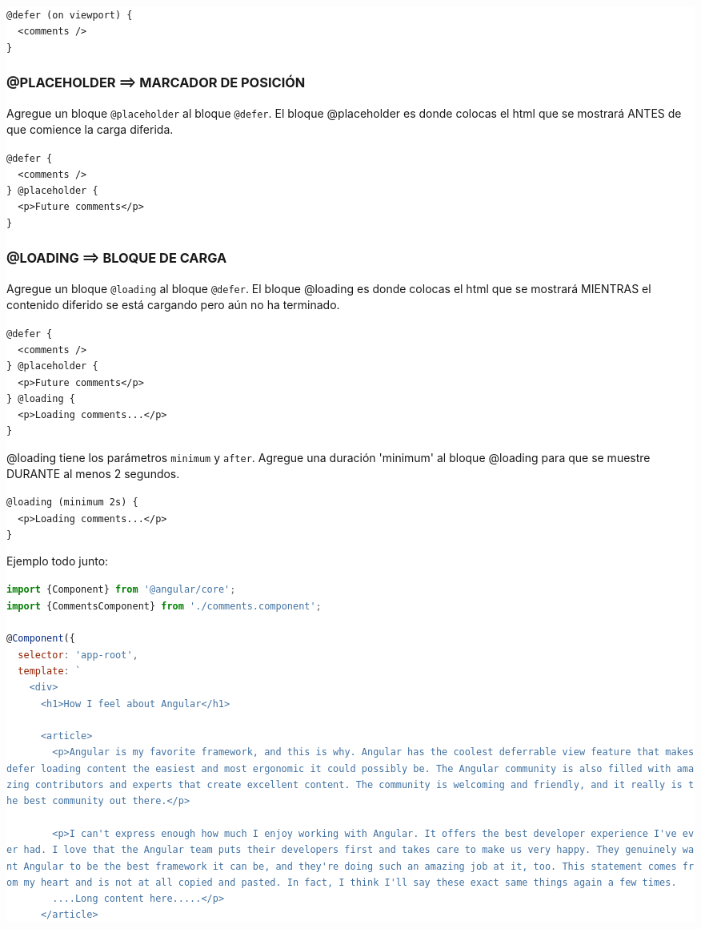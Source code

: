 ```JS
@defer (on viewport) {
  <comments />
}
```

### @PLACEHOLDER ==> MARCADOR DE POSICIÓN

Agregue un bloque `@placeholder` al bloque `@defer`. El bloque @placeholder es donde colocas el html que se mostrará ANTES de que comience la carga diferida.

```JS
@defer {
  <comments />
} @placeholder {
  <p>Future comments</p>
}
```

### @LOADING ==> BLOQUE DE CARGA

Agregue un bloque `@loading` al bloque `@defer`. El bloque @loading es donde colocas el html que se mostrará MIENTRAS el contenido diferido se está cargando pero aún no ha terminado.

```JS
@defer {
  <comments />
} @placeholder {
  <p>Future comments</p>
} @loading {
  <p>Loading comments...</p>
}
```

@loading tiene los parámetros `minimum` y `after`. Agregue una duración 'minimum' al bloque @loading para que se muestre DURANTE al menos 2 segundos.

```JS
@loading (minimum 2s) {
  <p>Loading comments...</p>
}
```


Ejemplo todo junto:

```js
import {Component} from '@angular/core';
import {CommentsComponent} from './comments.component';

@Component({
  selector: 'app-root',
  template: `
    <div>
      <h1>How I feel about Angular</h1>
      
      <article>
        <p>Angular is my favorite framework, and this is why. Angular has the coolest deferrable view feature that makes defer loading content the easiest and most ergonomic it could possibly be. The Angular community is also filled with amazing contributors and experts that create excellent content. The community is welcoming and friendly, and it really is the best community out there.</p>
        
        <p>I can't express enough how much I enjoy working with Angular. It offers the best developer experience I've ever had. I love that the Angular team puts their developers first and takes care to make us very happy. They genuinely want Angular to be the best framework it can be, and they're doing such an amazing job at it, too. This statement comes from my heart and is not at all copied and pasted. In fact, I think I'll say these exact same things again a few times.
        ....Long content here.....</p>
      </article>
```